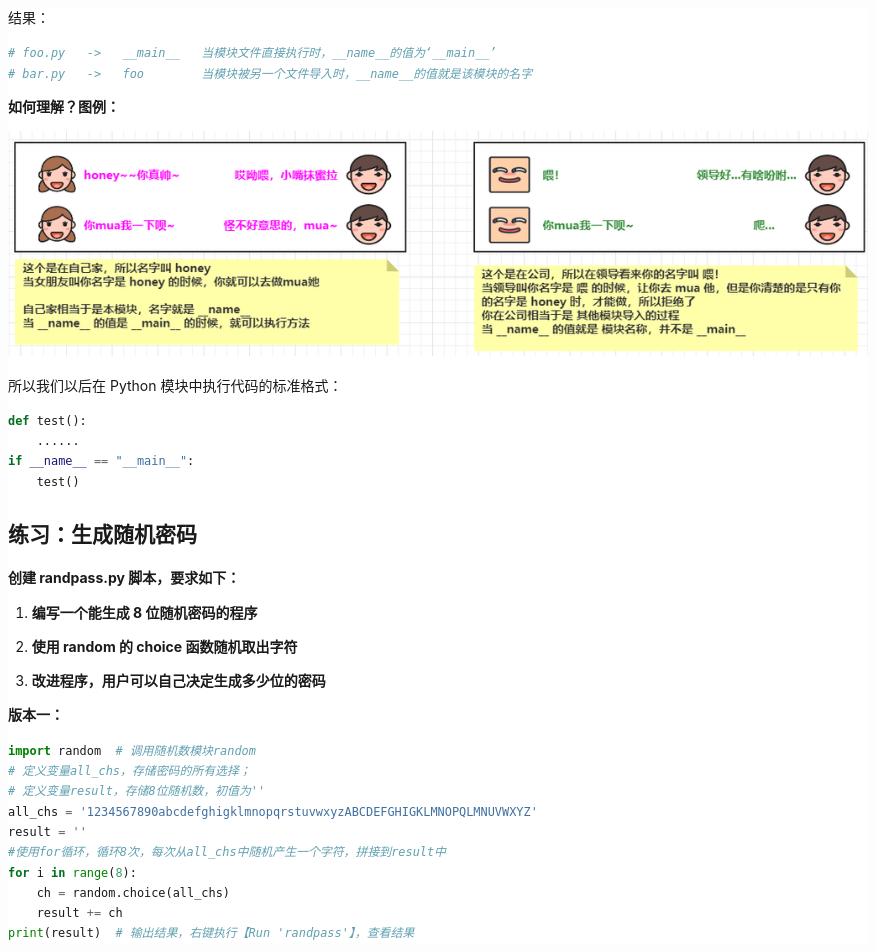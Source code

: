 结果：

```python
# foo.py   ->   __main__   当模块文件直接执行时，__name__的值为‘__main__’
# bar.py   ->   foo        当模块被另一个文件导入时，__name__的值就是该模块的名字
```

**如何理解？图例：**

![image-20210820144421748](day03.assets/image-20210820144421748.png)

所以我们以后在 Python 模块中执行代码的标准格式：

```python
def test():
    ......
if __name__ == "__main__":
    test()
```

## 练习：生成随机密码

**创建 randpass.py 脚本，要求如下：**

1. **编写一个能生成 8 位随机密码的程序**

2. **使用 random 的 choice 函数随机取出字符**

3. **改进程序，用户可以自己决定生成多少位的密码**

**版本一：**

```python
import random  # 调用随机数模块random
# 定义变量all_chs，存储密码的所有选择；
# 定义变量result，存储8位随机数，初值为''
all_chs = '1234567890abcdefghigklmnopqrstuvwxyzABCDEFGHIGKLMNOPQLMNUVWXYZ'
result = ''
#使用for循环，循环8次，每次从all_chs中随机产生一个字符，拼接到result中
for i in range(8):
    ch = random.choice(all_chs)
    result += ch
print(result)  # 输出结果，右键执行【Run 'randpass'】，查看结果
```
